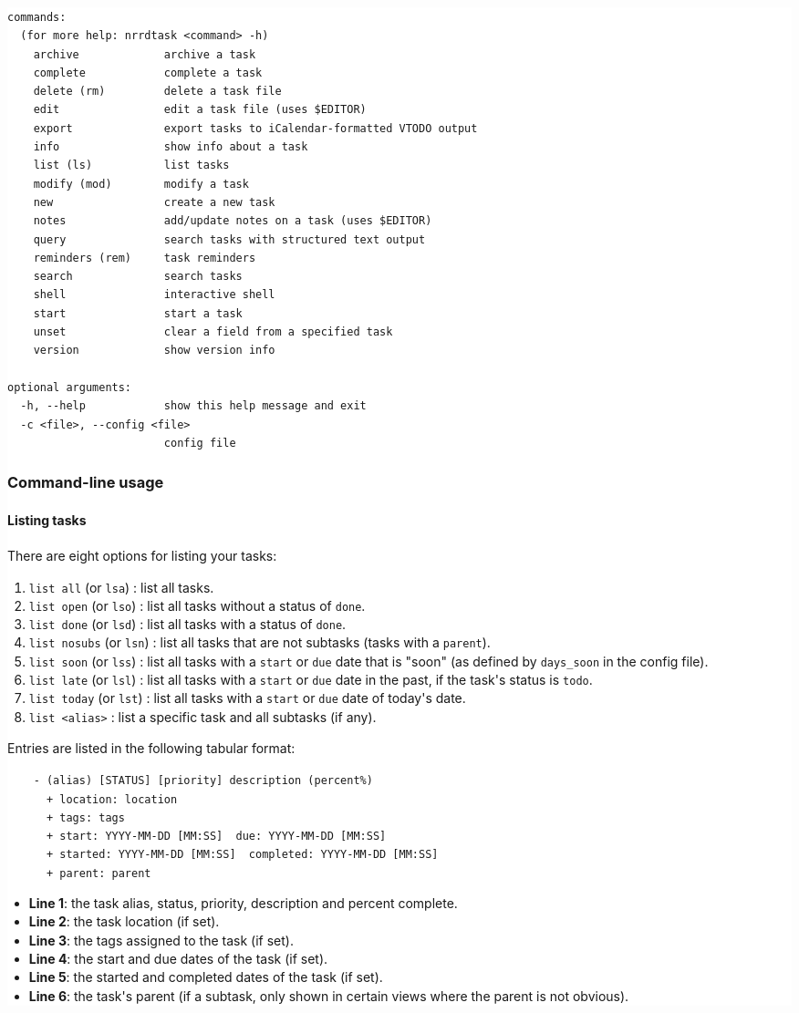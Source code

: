     commands:
      (for more help: nrrdtask <command> -h)
        archive             archive a task
        complete            complete a task
        delete (rm)         delete a task file
        edit                edit a task file (uses $EDITOR)
        export              export tasks to iCalendar-formatted VTODO output
        info                show info about a task
        list (ls)           list tasks
        modify (mod)        modify a task
        new                 create a new task
        notes               add/update notes on a task (uses $EDITOR)
        query               search tasks with structured text output
        reminders (rem)     task reminders
        search              search tasks
        shell               interactive shell
        start               start a task
        unset               clear a field from a specified task
        version             show version info

    optional arguments:
      -h, --help            show this help message and exit
      -c <file>, --config <file>
                            config file

### Command-line usage
#### Listing tasks
There are eight options for listing your tasks:

1. `list all` (or `lsa`) : list all tasks.
2. `list open` (or `lso`) : list all tasks without a status of `done`.
3. `list done` (or `lsd`) : list all tasks with a status of `done`.
4. `list nosubs` (or `lsn`) : list all tasks that are not subtasks (tasks with a `parent`).
5. `list soon` (or `lss`) : list all tasks with a `start` or `due` date that is "soon" (as defined by `days_soon` in the config file).
6. `list late` (or `lsl`) : list all tasks with a `start` or `due` date in the past, if the task's status is `todo`.
7. `list today` (or `lst`) : list all tasks with a `start` or `due` date of today's date.
8. `list <alias>` : list a specific task and all subtasks (if any).

Entries are listed in the following tabular format:

        - (alias) [STATUS] [priority] description (percent%)
          + location: location
          + tags: tags
          + start: YYYY-MM-DD [MM:SS]  due: YYYY-MM-DD [MM:SS]
          + started: YYYY-MM-DD [MM:SS]  completed: YYYY-MM-DD [MM:SS]
          + parent: parent

- **Line 1**: the task alias, status, priority, description and percent complete.
- **Line 2**: the task location (if set).
- **Line 3**: the tags assigned to the task (if set).
- **Line 4**: the start and due dates of the task (if set).
- **Line 5**: the started and completed dates of the task (if set).
- **Line 6**: the task's parent (if a subtask, only shown in certain views where the parent is not obvious).
